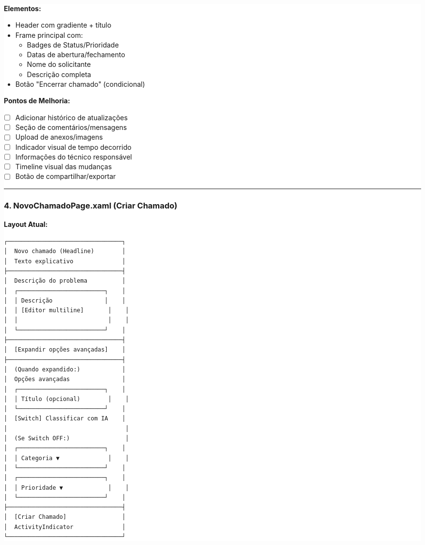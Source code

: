 **Elementos:**
- Header com gradiente + título
- Frame principal com:
  - Badges de Status/Prioridade
  - Datas de abertura/fechamento
  - Nome do solicitante
  - Descrição completa
- Botão "Encerrar chamado" (condicional)

**Pontos de Melhoria:**
- [ ] Adicionar histórico de atualizações
- [ ] Seção de comentários/mensagens
- [ ] Upload de anexos/imagens
- [ ] Indicador visual de tempo decorrido
- [ ] Informações do técnico responsável
- [ ] Timeline visual das mudanças
- [ ] Botão de compartilhar/exportar

---

### 4. **NovoChamadoPage.xaml** (Criar Chamado)

**Layout Atual:**
```
┌─────────────────────────────────┐
│  Novo chamado (Headline)        │
│  Texto explicativo              │
├─────────────────────────────────┤
│  Descrição do problema          │
│  ┌─────────────────────────┐    │
│  │ Descrição               │    │
│  │ [Editor multiline]       │    │
│  │                          │    │
│  └─────────────────────────┘    │
├─────────────────────────────────┤
│  [Expandir opções avançadas]    │
├─────────────────────────────────┤
│  (Quando expandido:)            │
│  Opções avançadas               │
│  ┌─────────────────────────┐    │
│  │ Título (opcional)        │    │
│  └─────────────────────────┘    │
│  [Switch] Classificar com IA    │
│                                  │
│  (Se Switch OFF:)                │
│  ┌─────────────────────────┐    │
│  │ Categoria ▼              │    │
│  └─────────────────────────┘    │
│  ┌─────────────────────────┐    │
│  │ Prioridade ▼             │    │
│  └─────────────────────────┘    │
├─────────────────────────────────┤
│  [Criar Chamado]                │
│  ActivityIndicator              │
└─────────────────────────────────┘
```
